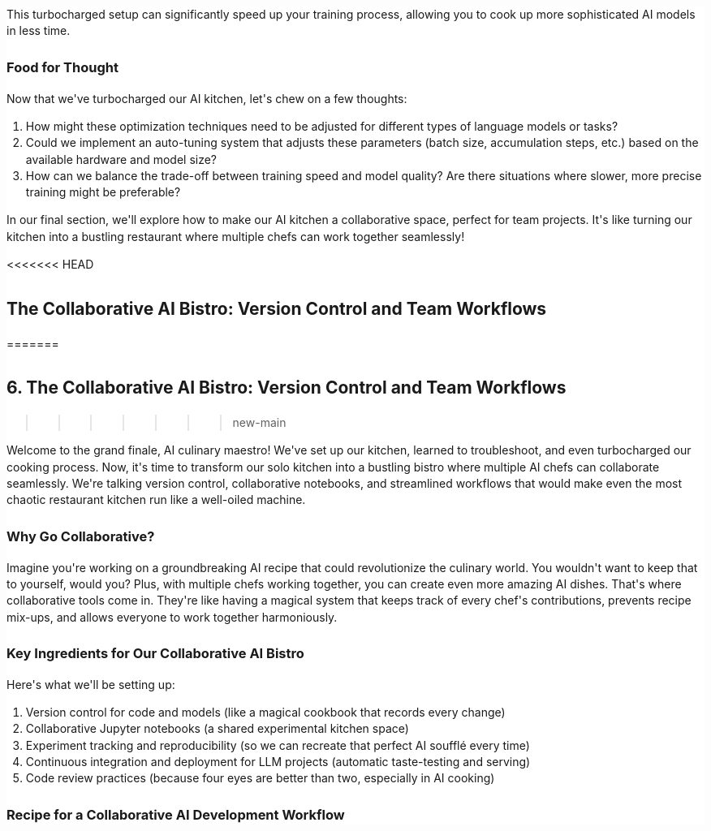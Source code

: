 This turbocharged setup can significantly speed up your training process, allowing you to cook up more sophisticated AI models in less time.

### Food for Thought

Now that we've turbocharged our AI kitchen, let's chew on a few thoughts:

1. How might these optimization techniques need to be adjusted for different types of language models or tasks?
2. Could we implement an auto-tuning system that adjusts these parameters (batch size, accumulation steps, etc.) based on the available hardware and model size?
3. How can we balance the trade-off between training speed and model quality? Are there situations where slower, more precise training might be preferable?

In our final section, we'll explore how to make our AI kitchen a collaborative space, perfect for team projects. It's like turning our kitchen into a bustling restaurant where multiple chefs can work together seamlessly!

<<<<<<< HEAD
## The Collaborative AI Bistro: Version Control and Team Workflows
=======
## 6. The Collaborative AI Bistro: Version Control and Team Workflows
>>>>>>> new-main

Welcome to the grand finale, AI culinary maestro! We've set up our kitchen, learned to troubleshoot, and even turbocharged our cooking process. Now, it's time to transform our solo kitchen into a bustling bistro where multiple AI chefs can collaborate seamlessly. We're talking version control, collaborative notebooks, and streamlined workflows that would make even the most chaotic restaurant kitchen run like a well-oiled machine.

### Why Go Collaborative?

Imagine you're working on a groundbreaking AI recipe that could revolutionize the culinary world. You wouldn't want to keep that to yourself, would you? Plus, with multiple chefs working together, you can create even more amazing AI dishes. That's where collaborative tools come in. They're like having a magical system that keeps track of every chef's contributions, prevents recipe mix-ups, and allows everyone to work together harmoniously.

### Key Ingredients for Our Collaborative AI Bistro

Here's what we'll be setting up:

1. Version control for code and models (like a magical cookbook that records every change)
2. Collaborative Jupyter notebooks (a shared experimental kitchen space)
3. Experiment tracking and reproducibility (so we can recreate that perfect AI soufflé every time)
4. Continuous integration and deployment for LLM projects (automatic taste-testing and serving)
5. Code review practices (because four eyes are better than two, especially in AI cooking)

### Recipe for a Collaborative AI Development Workflow
